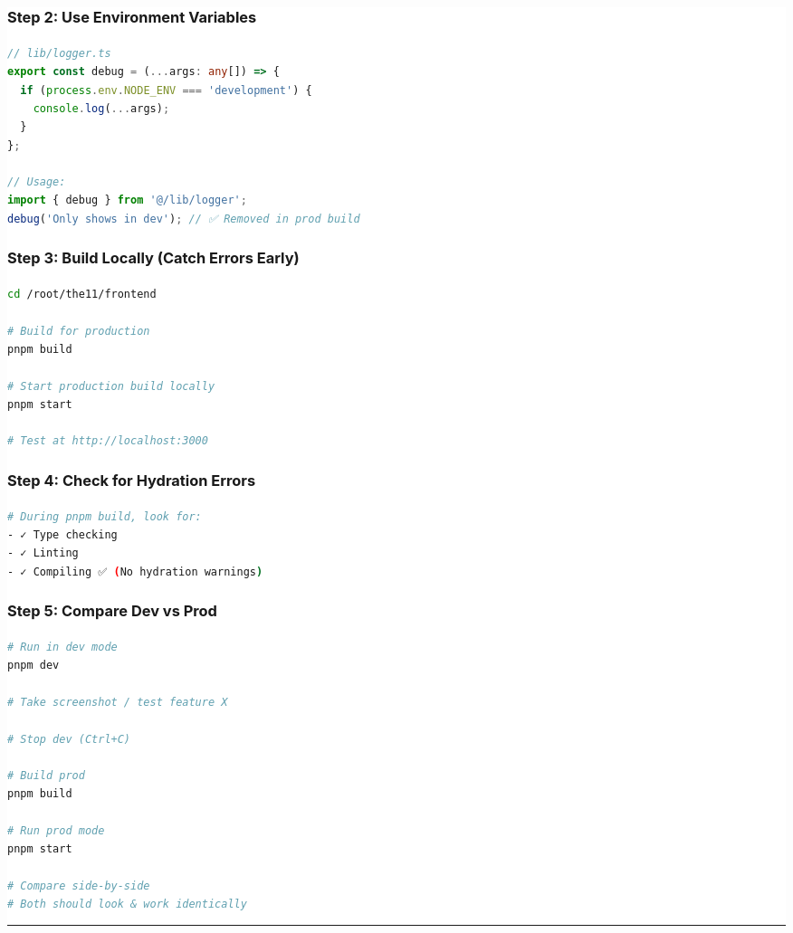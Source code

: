 ### Step 2: Use Environment Variables
```typescript
// lib/logger.ts
export const debug = (...args: any[]) => {
  if (process.env.NODE_ENV === 'development') {
    console.log(...args);
  }
};

// Usage:
import { debug } from '@/lib/logger';
debug('Only shows in dev'); // ✅ Removed in prod build
```

### Step 3: Build Locally (Catch Errors Early)
```bash
cd /root/the11/frontend

# Build for production
pnpm build

# Start production build locally
pnpm start

# Test at http://localhost:3000
```

### Step 4: Check for Hydration Errors
```bash
# During pnpm build, look for:
- ✓ Type checking
- ✓ Linting  
- ✓ Compiling ✅ (No hydration warnings)
```

### Step 5: Compare Dev vs Prod
```bash
# Run in dev mode
pnpm dev

# Take screenshot / test feature X

# Stop dev (Ctrl+C)

# Build prod
pnpm build

# Run prod mode
pnpm start

# Compare side-by-side
# Both should look & work identically
```

---